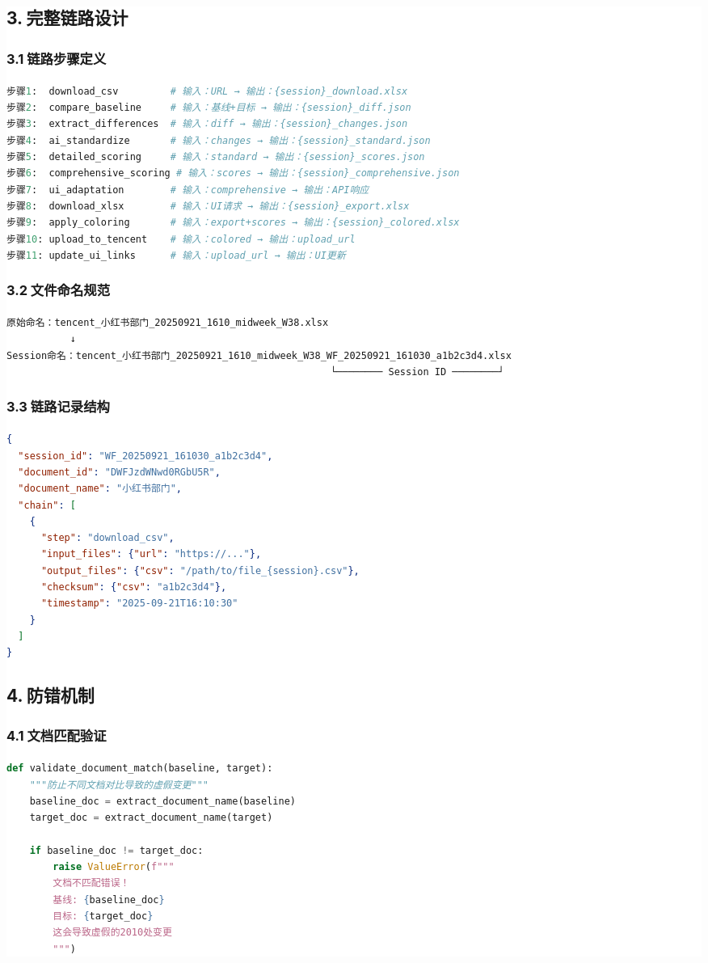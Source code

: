 ## 3. 完整链路设计

### 3.1 链路步骤定义
```python
步骤1:  download_csv         # 输入：URL → 输出：{session}_download.xlsx
步骤2:  compare_baseline     # 输入：基线+目标 → 输出：{session}_diff.json
步骤3:  extract_differences  # 输入：diff → 输出：{session}_changes.json
步骤4:  ai_standardize       # 输入：changes → 输出：{session}_standard.json
步骤5:  detailed_scoring     # 输入：standard → 输出：{session}_scores.json
步骤6:  comprehensive_scoring # 输入：scores → 输出：{session}_comprehensive.json
步骤7:  ui_adaptation        # 输入：comprehensive → 输出：API响应
步骤8:  download_xlsx        # 输入：UI请求 → 输出：{session}_export.xlsx
步骤9:  apply_coloring       # 输入：export+scores → 输出：{session}_colored.xlsx
步骤10: upload_to_tencent    # 输入：colored → 输出：upload_url
步骤11: update_ui_links      # 输入：upload_url → 输出：UI更新
```

### 3.2 文件命名规范
```
原始命名：tencent_小红书部门_20250921_1610_midweek_W38.xlsx
           ↓
Session命名：tencent_小红书部门_20250921_1610_midweek_W38_WF_20250921_161030_a1b2c3d4.xlsx
                                                        └──────── Session ID ────────┘
```

### 3.3 链路记录结构
```json
{
  "session_id": "WF_20250921_161030_a1b2c3d4",
  "document_id": "DWFJzdWNwd0RGbU5R",
  "document_name": "小红书部门",
  "chain": [
    {
      "step": "download_csv",
      "input_files": {"url": "https://..."},
      "output_files": {"csv": "/path/to/file_{session}.csv"},
      "checksum": {"csv": "a1b2c3d4"},
      "timestamp": "2025-09-21T16:10:30"
    }
  ]
}
```

## 4. 防错机制

### 4.1 文档匹配验证
```python
def validate_document_match(baseline, target):
    """防止不同文档对比导致的虚假变更"""
    baseline_doc = extract_document_name(baseline)
    target_doc = extract_document_name(target)

    if baseline_doc != target_doc:
        raise ValueError(f"""
        文档不匹配错误！
        基线: {baseline_doc}
        目标: {target_doc}
        这会导致虚假的2010处变更
        """)
```
